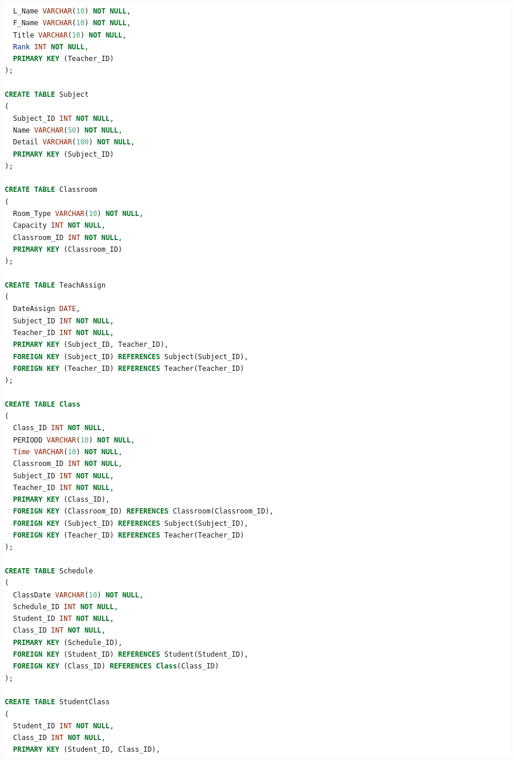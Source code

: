 ```sql
  L_Name VARCHAR(10) NOT NULL,
  F_Name VARCHAR(10) NOT NULL,
  Title VARCHAR(10) NOT NULL,
  Rank INT NOT NULL,
  PRIMARY KEY (Teacher_ID)
);

CREATE TABLE Subject
(
  Subject_ID INT NOT NULL,
  Name VARCHAR(50) NOT NULL,
  Detail VARCHAR(100) NOT NULL,
  PRIMARY KEY (Subject_ID)
);

CREATE TABLE Classroom
(
  Room_Type VARCHAR(10) NOT NULL,
  Capacity INT NOT NULL,
  Classroom_ID INT NOT NULL,
  PRIMARY KEY (Classroom_ID)
);

CREATE TABLE TeachAssign
(
  DateAssign DATE,
  Subject_ID INT NOT NULL,
  Teacher_ID INT NOT NULL,
  PRIMARY KEY (Subject_ID, Teacher_ID),
  FOREIGN KEY (Subject_ID) REFERENCES Subject(Subject_ID),
  FOREIGN KEY (Teacher_ID) REFERENCES Teacher(Teacher_ID)
);

CREATE TABLE Class
(
  Class_ID INT NOT NULL,
  PERIODD VARCHAR(10) NOT NULL,
  Time VARCHAR(10) NOT NULL,
  Classroom_ID INT NOT NULL,
  Subject_ID INT NOT NULL,
  Teacher_ID INT NOT NULL,
  PRIMARY KEY (Class_ID),
  FOREIGN KEY (Classroom_ID) REFERENCES Classroom(Classroom_ID),
  FOREIGN KEY (Subject_ID) REFERENCES Subject(Subject_ID),
  FOREIGN KEY (Teacher_ID) REFERENCES Teacher(Teacher_ID)
);

CREATE TABLE Schedule
(
  ClassDate VARCHAR(10) NOT NULL,
  Schedule_ID INT NOT NULL,
  Student_ID INT NOT NULL,
  Class_ID INT NOT NULL,
  PRIMARY KEY (Schedule_ID),
  FOREIGN KEY (Student_ID) REFERENCES Student(Student_ID),
  FOREIGN KEY (Class_ID) REFERENCES Class(Class_ID)
);

CREATE TABLE StudentClass
(
  Student_ID INT NOT NULL,
  Class_ID INT NOT NULL,
  PRIMARY KEY (Student_ID, Class_ID),
```